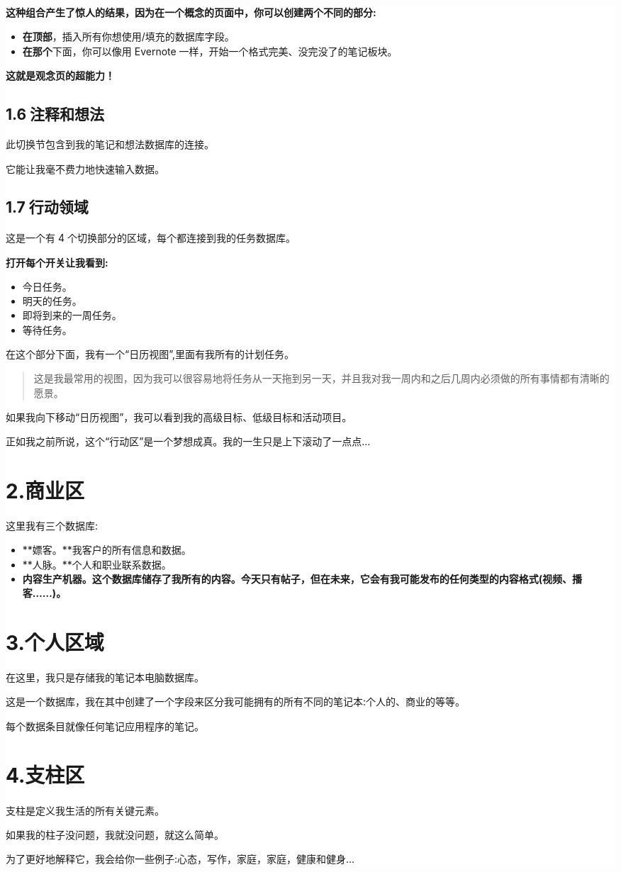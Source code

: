 **这种组合产生了惊人的结果，因为在一个概念的页面中，你可以创建两个不同的部分:**

*   **在顶部**，插入所有你想使用/填充的数据库字段。
*   **在那个**下面，你可以像用 Evernote 一样，开始一个格式完美、没完没了的笔记板块。

**这就是观念页的超能力！**

## 1.6 注释和想法

此切换节包含到我的笔记和想法数据库的连接。

它能让我毫不费力地快速输入数据。

## 1.7 行动领域

这是一个有 4 个切换部分的区域，每个都连接到我的任务数据库。

**打开每个开关让我看到:**

*   今日任务。
*   明天的任务。
*   即将到来的一周任务。
*   等待任务。

在这个部分下面，我有一个“日历视图”,里面有我所有的计划任务。

> 这是我最常用的视图，因为我可以很容易地将任务从一天拖到另一天，并且我对我一周内和之后几周内必须做的所有事情都有清晰的愿景。

如果我向下移动“日历视图”，我可以看到我的高级目标、低级目标和活动项目。

正如我之前所说，这个“行动区”是一个梦想成真。我的一生只是上下滚动了一点点…

# 2.商业区

这里我有三个数据库:

*   **嫖客。**我客户的所有信息和数据。
*   **人脉。**个人和职业联系数据。
*   **内容生产机器。这个数据库储存了我所有的内容。今天只有帖子，但在未来，它会有我可能发布的任何类型的内容格式(视频、播客……)。**

# 3.个人区域

在这里，我只是存储我的笔记本电脑数据库。

这是一个数据库，我在其中创建了一个字段来区分我可能拥有的所有不同的笔记本:个人的、商业的等等。

每个数据条目就像任何笔记应用程序的笔记。

# 4.支柱区

支柱是定义我生活的所有关键元素。

如果我的柱子没问题，我就没问题，就这么简单。

为了更好地解释它，我会给你一些例子:心态，写作，家庭，家庭，健康和健身…
